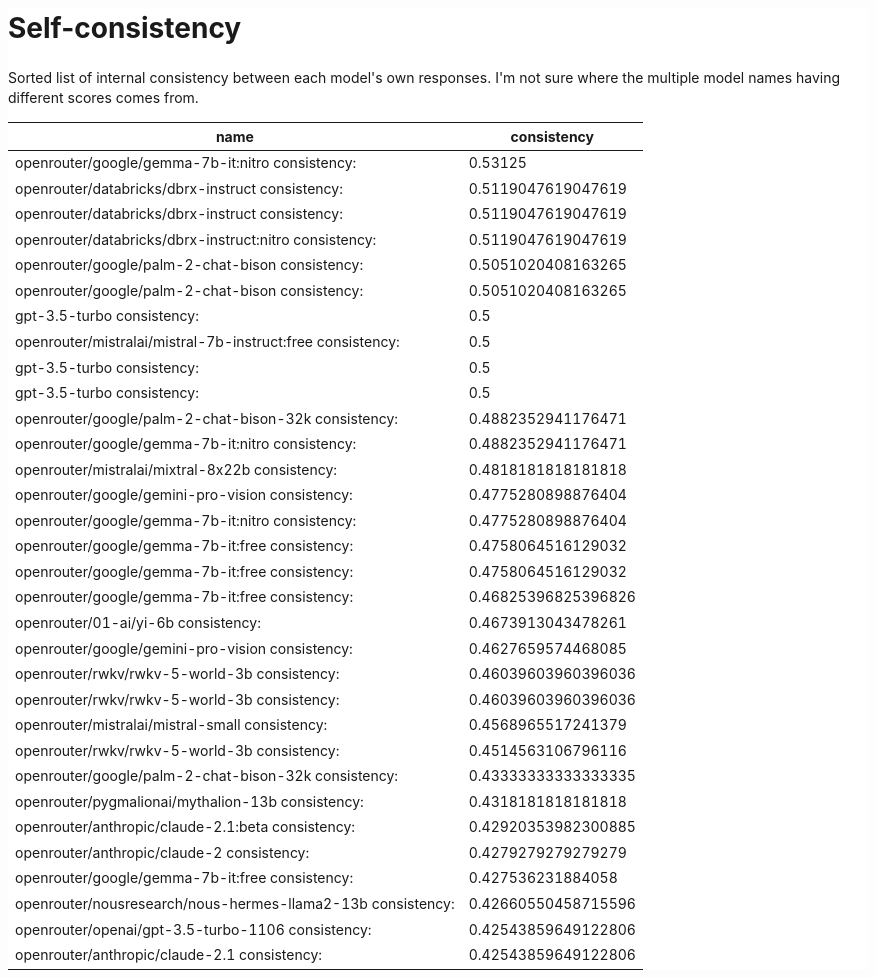 # Self-consistency

Sorted list of internal consistency between each model's own responses. I'm not sure where the multiple model names having different scores comes from.

| name | consistency |
| - | - |
| openrouter/google/gemma-7b-it:nitro consistency: | 0.53125 |
| openrouter/databricks/dbrx-instruct consistency: | 0.5119047619047619 |
| openrouter/databricks/dbrx-instruct consistency: | 0.5119047619047619 |
| openrouter/databricks/dbrx-instruct:nitro consistency: | 0.5119047619047619 |
| openrouter/google/palm-2-chat-bison consistency: | 0.5051020408163265 |
| openrouter/google/palm-2-chat-bison consistency: | 0.5051020408163265 |
| gpt-3.5-turbo consistency: | 0.5 |
| openrouter/mistralai/mistral-7b-instruct:free consistency: | 0.5 |
| gpt-3.5-turbo consistency: | 0.5 |
| gpt-3.5-turbo consistency: | 0.5 |
| openrouter/google/palm-2-chat-bison-32k consistency: | 0.4882352941176471 |
| openrouter/google/gemma-7b-it:nitro consistency: | 0.4882352941176471 |
| openrouter/mistralai/mixtral-8x22b consistency: | 0.4818181818181818 |
| openrouter/google/gemini-pro-vision consistency: | 0.4775280898876404 |
| openrouter/google/gemma-7b-it:nitro consistency: | 0.4775280898876404 |
| openrouter/google/gemma-7b-it:free consistency: | 0.4758064516129032 |
| openrouter/google/gemma-7b-it:free consistency: | 0.4758064516129032 |
| openrouter/google/gemma-7b-it:free consistency: | 0.46825396825396826 |
| openrouter/01-ai/yi-6b consistency: | 0.4673913043478261 |
| openrouter/google/gemini-pro-vision consistency: | 0.4627659574468085 |
| openrouter/rwkv/rwkv-5-world-3b consistency: | 0.46039603960396036 |
| openrouter/rwkv/rwkv-5-world-3b consistency: | 0.46039603960396036 |
| openrouter/mistralai/mistral-small consistency: | 0.4568965517241379 |
| openrouter/rwkv/rwkv-5-world-3b consistency: | 0.4514563106796116 |
| openrouter/google/palm-2-chat-bison-32k consistency: | 0.43333333333333335 |
| openrouter/pygmalionai/mythalion-13b consistency: | 0.4318181818181818 |
| openrouter/anthropic/claude-2.1:beta consistency: | 0.42920353982300885 |
| openrouter/anthropic/claude-2 consistency: | 0.4279279279279279 |
| openrouter/google/gemma-7b-it:free consistency: | 0.427536231884058 |
| openrouter/nousresearch/nous-hermes-llama2-13b consistency: | 0.42660550458715596 |
| openrouter/openai/gpt-3.5-turbo-1106 consistency: | 0.42543859649122806 |
| openrouter/anthropic/claude-2.1 consistency: | 0.42543859649122806 |